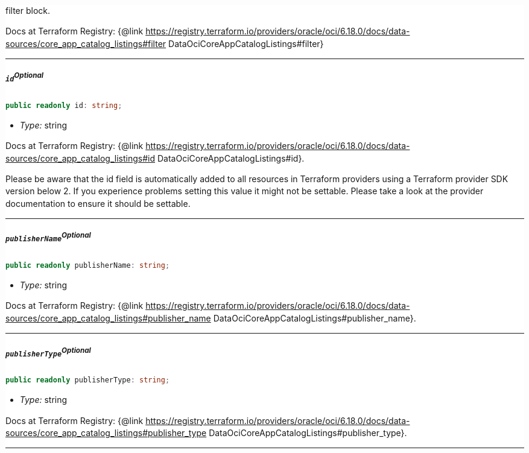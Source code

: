 filter block.

Docs at Terraform Registry: {@link https://registry.terraform.io/providers/oracle/oci/6.18.0/docs/data-sources/core_app_catalog_listings#filter DataOciCoreAppCatalogListings#filter}

---

##### `id`<sup>Optional</sup> <a name="id" id="rhizo-co-terraform-provider-oci.dataOciCoreAppCatalogListings.DataOciCoreAppCatalogListingsConfig.property.id"></a>

```typescript
public readonly id: string;
```

- *Type:* string

Docs at Terraform Registry: {@link https://registry.terraform.io/providers/oracle/oci/6.18.0/docs/data-sources/core_app_catalog_listings#id DataOciCoreAppCatalogListings#id}.

Please be aware that the id field is automatically added to all resources in Terraform providers using a Terraform provider SDK version below 2.
If you experience problems setting this value it might not be settable. Please take a look at the provider documentation to ensure it should be settable.

---

##### `publisherName`<sup>Optional</sup> <a name="publisherName" id="rhizo-co-terraform-provider-oci.dataOciCoreAppCatalogListings.DataOciCoreAppCatalogListingsConfig.property.publisherName"></a>

```typescript
public readonly publisherName: string;
```

- *Type:* string

Docs at Terraform Registry: {@link https://registry.terraform.io/providers/oracle/oci/6.18.0/docs/data-sources/core_app_catalog_listings#publisher_name DataOciCoreAppCatalogListings#publisher_name}.

---

##### `publisherType`<sup>Optional</sup> <a name="publisherType" id="rhizo-co-terraform-provider-oci.dataOciCoreAppCatalogListings.DataOciCoreAppCatalogListingsConfig.property.publisherType"></a>

```typescript
public readonly publisherType: string;
```

- *Type:* string

Docs at Terraform Registry: {@link https://registry.terraform.io/providers/oracle/oci/6.18.0/docs/data-sources/core_app_catalog_listings#publisher_type DataOciCoreAppCatalogListings#publisher_type}.

---
